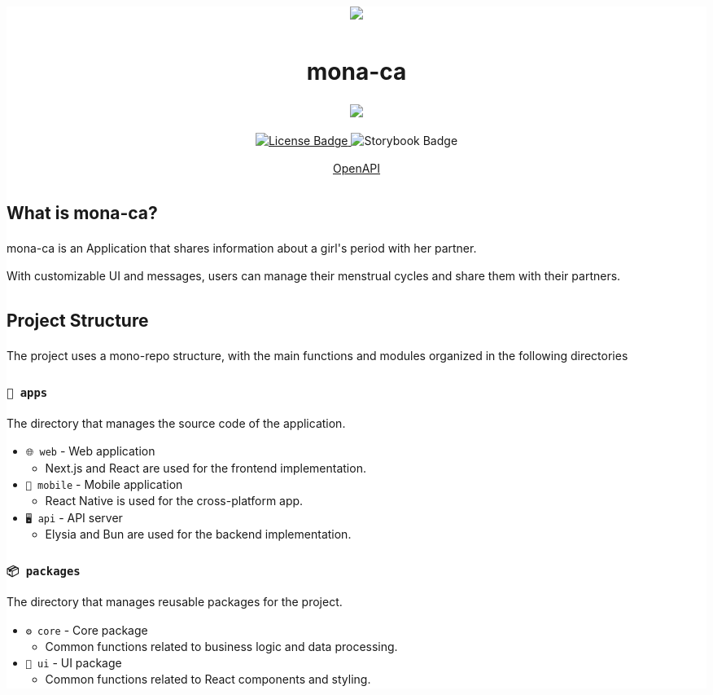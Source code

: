 <div align="center">

  <img src="https://github.com/user-attachments/assets/dd71116e-4799-47e5-a3de-73384f564ef2"  width="100%" height="auto"  />

  # mona-ca

  <p align="center">
    <a href="https://skillicons.dev">
      <img src="https://skillicons.dev/icons?i=ts,nextjs,react,tailwind,elysia,bun,cloudflare,github,docker,vscode,githubactions" />
    </a>
  </p>

  <p>
    <a href="./LICENSE">
      <img src="https://img.shields.io/badge/license-AGPL--3.0-blue" alt="License Badge" />
    </a>
    <img src="https://img.shields.io/badge/storybook-available-brightgreen" alt="Storybook Badge" />
  </p>

  [OpenAPI](https://api.mona-ca.com/docs)

</div>

## What is mona-ca?

mona-ca is an Application that shares information about a girl's period with her partner.

With customizable UI and messages, users can manage their menstrual cycles and share them with their partners.

## Project Structure

The project uses a mono-repo structure, with the main functions and modules organized in the following directories

### `📱 apps`

The directory that manages the source code of the application.

- `🌐 web` - Web application
  - Next.js and React are used for the frontend implementation.
- `📱 mobile` - Mobile application
  - React Native is used for the cross-platform app.
- `🖥️ api` - API server
  - Elysia and Bun are used for the backend implementation.

### `📦 packages`

The directory that manages reusable packages for the project.

- `⚙️ core` - Core package
  - Common functions related to business logic and data processing.
- `🎨 ui` - UI package
  - Common functions related to React components and styling.
